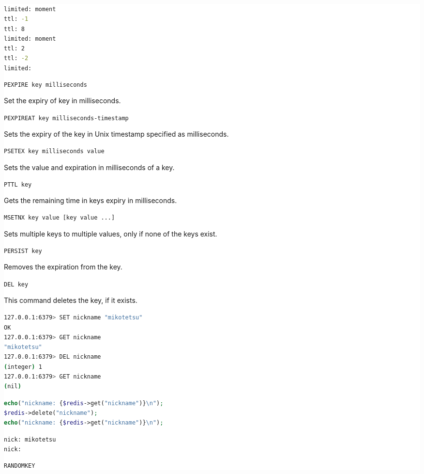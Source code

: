 ```bash
limited: moment
ttl: -1
ttl: 8
limited: moment
ttl: 2
ttl: -2
limited:
```

`PEXPIRE key milliseconds`

Set the expiry of key in milliseconds.

`PEXPIREAT key milliseconds-timestamp`

Sets the expiry of the key in Unix timestamp specified as milliseconds.

`PSETEX key milliseconds value`

Sets the value and expiration in milliseconds of a key.

`PTTL key`

Gets the remaining time in keys expiry in milliseconds.

`MSETNX key value [key value ...]`

Sets multiple keys to multiple values, only if none of the keys exist.

`PERSIST key`

Removes the expiration from the key.

`DEL key`

This command deletes the key, if it exists.

```bash
127.0.0.1:6379> SET nickname "mikotetsu"
OK
127.0.0.1:6379> GET nickname
"mikotetsu"
127.0.0.1:6379> DEL nickname
(integer) 1
127.0.0.1:6379> GET nickname
(nil)
```

```php
echo("nickname: {$redis->get("nickname")}\n");
$redis->delete("nickname");
echo("nickname: {$redis->get("nickname")}\n");
```

```bash
nick: mikotetsu
nick:
```

`RANDOMKEY`
